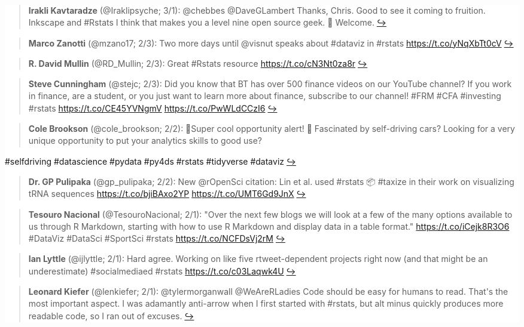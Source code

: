 


> **Irakli Kavtaradze** (@Iraklipsyche; 3/1): @chebbes @DaveGLambert Thanks, Chris. Good to see it coming to fruition. Inkscape and #Rstats I think that makes you a level nine open source geek. 🙏 Welcome.  [&#8618;](https://twitter.com/dataandme/status/1135992699855822855)




> **Marco Zanotti** (@mzano17; 2/3): Two more days until @visnut speaks about #dataviz in #rstats https://t.co/yNqXbTt0cV  [&#8618;](https://twitter.com/dataandme/status/1136021510597095427)




> **R. David Mullin** (@RD_Mullin; 2/3): Great #Rstats resource https://t.co/cN3Nt0za8r  [&#8618;](https://twitter.com/dataandme/status/1136004598114803712)




> **Steve Cunningham** (@stejc; 2/3): Did you know that BT has over 500 finance videos on our YouTube channel? If you work in finance, are a student, or you just want to learn more about finance, subscribe to our channel!  #FRM #CFA #investing #rstats
https://t.co/CE45YVNgmV https://t.co/PwWLdCCzI6  [&#8618;](https://twitter.com/dataandme/status/1135999847662792704)




> **Cole Brookson** (@cole_brookson; 2/2): 🎉Super cool opportunity alert! 🎉
Fascinated by self-driving cars? Looking for a very unique opportunity to put your analytics skills to good use? 
>
#selfdriving  #datascience #pydata #py4ds #rstats #tidyverse #dataviz  [&#8618;](https://twitter.com/dataandme/status/1136053716258238465)




> **Dr. GP Pulipaka** (@gp_pulipaka; 2/2): New @rOpenSci citation: Lin et al. used #rstats 📦 #taxize in their work on visualizing tRNA sequences https://t.co/bjiBAxo2YP https://t.co/UMT6Gd9JnX  [&#8618;](https://twitter.com/dataandme/status/1136032594171179013)




> **Tesouro Nacional** (@TesouroNacional; 2/1): "Over the next few blogs we will look at a few of the many options available to us through R Markdown, starting with how to use R Markdown and display data in a table format." https://t.co/iCejk8R3O6 #DataViz #DataSci #SportSci #rstats https://t.co/NCFDsVj2rM  [&#8618;](https://twitter.com/dataandme/status/1136049476974632961)




> **Ian Lyttle** (@ijlyttle; 2/1): Hard agree. Working on like five rtweet-dependent projects right now (and that might be an underestimate) #socialmediaed #rstats https://t.co/c03Laqwk4U  [&#8618;](https://twitter.com/dataandme/status/1136048631717531648)




> **Leonard Kiefer** (@lenkiefer; 2/1): @tylermorganwall @WeAreRLadies Code should be easy for humans to read. That's the most important aspect. I was adamantly anti-arrow when I first started with #rstats, but alt minus quickly produces more readable code, so I ran out of excuses.  [&#8618;](https://twitter.com/dataandme/status/1136040977993469952)
